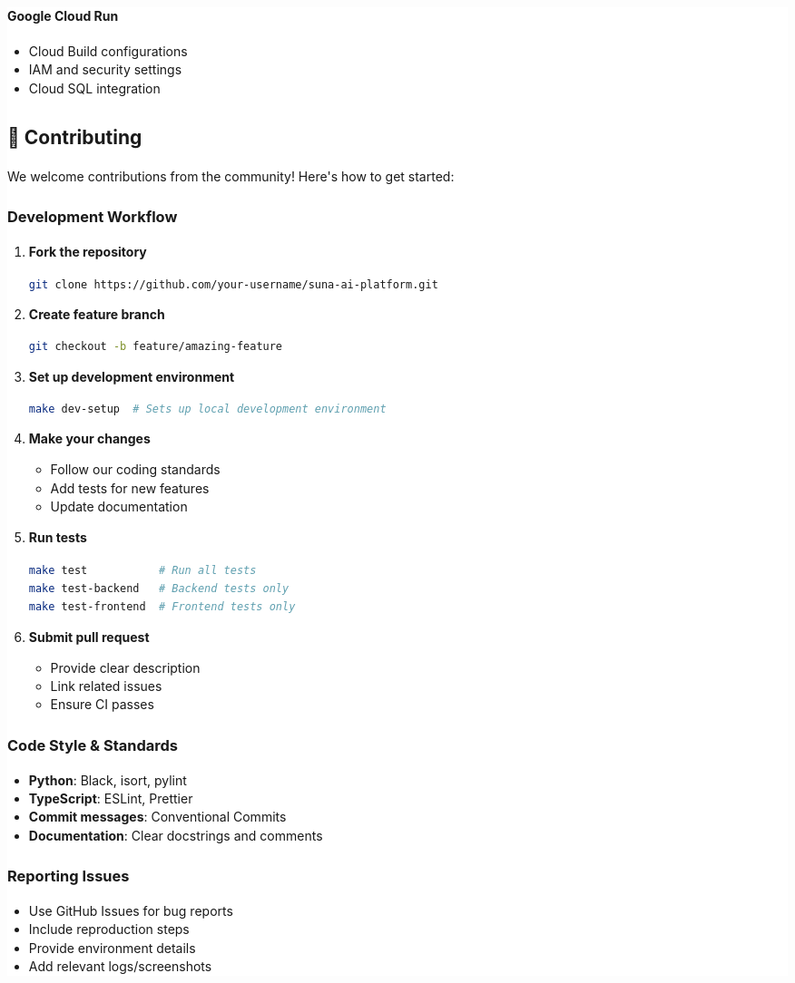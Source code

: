 #### Google Cloud Run
- Cloud Build configurations
- IAM and security settings
- Cloud SQL integration

## 🤝 Contributing

We welcome contributions from the community! Here's how to get started:

### Development Workflow

1. **Fork the repository**
   ```bash
   git clone https://github.com/your-username/suna-ai-platform.git
   ```

2. **Create feature branch**
   ```bash
   git checkout -b feature/amazing-feature
   ```

3. **Set up development environment**
   ```bash
   make dev-setup  # Sets up local development environment
   ```

4. **Make your changes**
   - Follow our coding standards
   - Add tests for new features
   - Update documentation

5. **Run tests**
   ```bash
   make test           # Run all tests
   make test-backend   # Backend tests only
   make test-frontend  # Frontend tests only
   ```

6. **Submit pull request**
   - Provide clear description
   - Link related issues
   - Ensure CI passes

### Code Style & Standards

- **Python**: Black, isort, pylint
- **TypeScript**: ESLint, Prettier
- **Commit messages**: Conventional Commits
- **Documentation**: Clear docstrings and comments

### Reporting Issues

- Use GitHub Issues for bug reports
- Include reproduction steps
- Provide environment details
- Add relevant logs/screenshots
